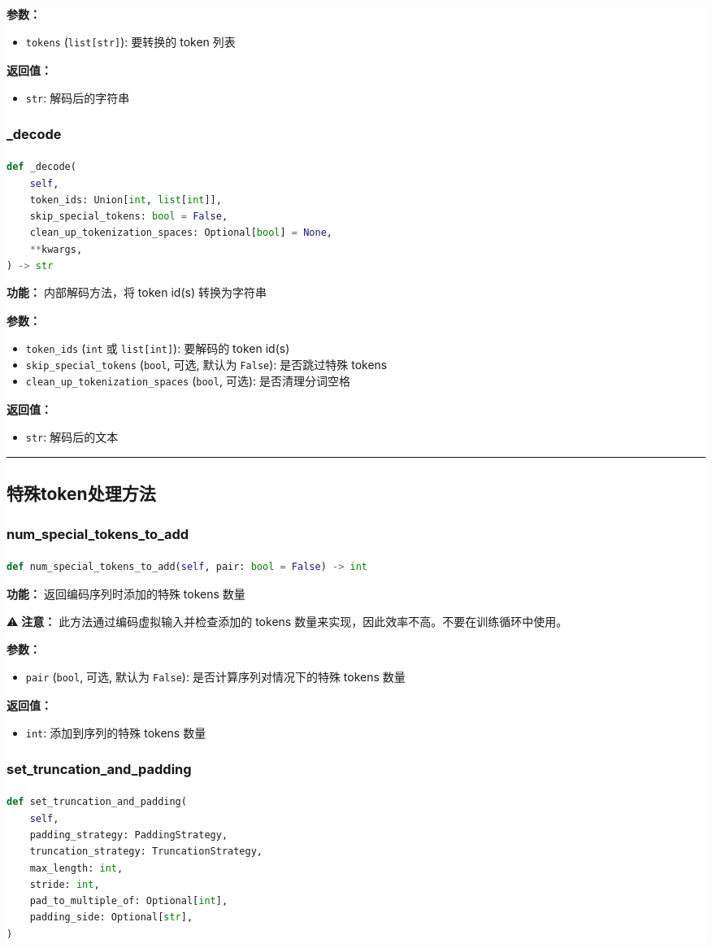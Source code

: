 **参数：**
- `tokens` (`list[str]`): 要转换的 token 列表

**返回值：**
- `str`: 解码后的字符串

### _decode

```python
def _decode(
    self,
    token_ids: Union[int, list[int]],
    skip_special_tokens: bool = False,
    clean_up_tokenization_spaces: Optional[bool] = None,
    **kwargs,
) -> str
```

**功能：** 内部解码方法，将 token id(s) 转换为字符串

**参数：**
- `token_ids` (`int` 或 `list[int]`): 要解码的 token id(s)
- `skip_special_tokens` (`bool`, 可选, 默认为 `False`): 是否跳过特殊 tokens
- `clean_up_tokenization_spaces` (`bool`, 可选): 是否清理分词空格

**返回值：**
- `str`: 解码后的文本

---

## 特殊token处理方法

### num_special_tokens_to_add

```python
def num_special_tokens_to_add(self, pair: bool = False) -> int
```

**功能：** 返回编码序列时添加的特殊 tokens 数量

⚠️ **注意：** 此方法通过编码虚拟输入并检查添加的 tokens 数量来实现，因此效率不高。不要在训练循环中使用。

**参数：**
- `pair` (`bool`, 可选, 默认为 `False`): 是否计算序列对情况下的特殊 tokens 数量

**返回值：**
- `int`: 添加到序列的特殊 tokens 数量

### set_truncation_and_padding

```python
def set_truncation_and_padding(
    self,
    padding_strategy: PaddingStrategy,
    truncation_strategy: TruncationStrategy,
    max_length: int,
    stride: int,
    pad_to_multiple_of: Optional[int],
    padding_side: Optional[str],
)
```
